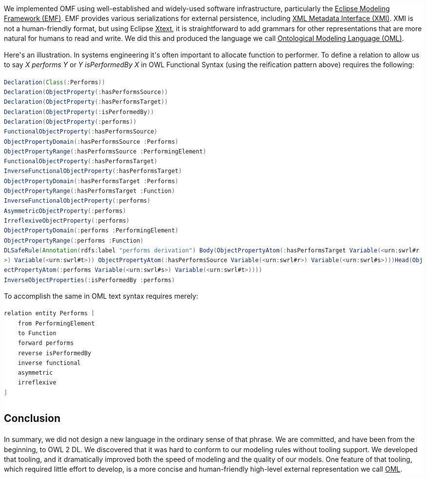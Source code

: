 We implemented OMF using well-established and widely-used software infrastructure, particularly the [Eclipse Modeling Framework (EMF)](https://www.eclipse.org/modeling/emf/). EMF provides various serializations for external persistence, including [XML Metadata Interface (XMI)](https://en.wikipedia.org/wiki/XML_Metadata_Interchange). XMI is not a human-friendly format, but using Eclipse [Xtext](https://www.eclipse.org/Xtext/), it is straightforward to add grammars for other representations that are more natural for humans to read and write. We did this and produced the language we call [Ontological Modeling Language (OML)](http://www.opencaesar.io/oml/).

Here's an illustration. In systems engineering it's often important to allocate function to performer. To define a relation to allow us to say *X performs Y* or *Y isPerformedBy X* in OWL Functional Syntax (using the reification pattern above) requires the following:

```java
Declaration(Class(:Performs))
Declaration(ObjectProperty(:hasPerformsSource))
Declaration(ObjectProperty(:hasPerformsTarget))
Declaration(ObjectProperty(:isPerformedBy))
Declaration(ObjectProperty(:performs))
FunctionalObjectProperty(:hasPerformsSource)
ObjectPropertyDomain(:hasPerformsSource :Performs)
ObjectPropertyRange(:hasPerformsSource :PerformingElement)
FunctionalObjectProperty(:hasPerformsTarget)
InverseFunctionalObjectProperty(:hasPerformsTarget)
ObjectPropertyDomain(:hasPerformsTarget :Performs)
ObjectPropertyRange(:hasPerformsTarget :Function)
InverseFunctionalObjectProperty(:performs)
AsymmetricObjectProperty(:performs)
IrreflexiveObjectProperty(:performs)
ObjectPropertyDomain(:performs :PerformingElement)
ObjectPropertyRange(:performs :Function)
DLSafeRule(Annotation(rdfs:label "performs derivation") Body(ObjectPropertyAtom(:hasPerformsTarget Variable(<urn:swrl#r>) Variable(<urn:swrl#t>)) ObjectPropertyAtom(:hasPerformsSource Variable(<urn:swrl#r>) Variable(<urn:swrl#s>)))Head(ObjectPropertyAtom(:performs Variable(<urn:swrl#s>) Variable(<urn:swrl#t>))))
InverseObjectProperties(:isPerformedBy :performs)
```

To accomplish the same in OML text syntax requires merely:

```java
relation entity Performs [
    from PerformingElement
    to Function
    forward performs
    reverse isPerformedBy
    inverse functional
    asymmetric
    irreflexive
]
```

## Conclusion
In summary, we did not design a new language in the ordinary sense of that phrase. We are committed, and have been from the beginning, to OWL 2 DL. We discovered that it was hard to conform to our modeling rules without tooling support. We developed that tooling, and it dramatically improved both the speed of modeling and the quality of our models. One feature of that tooling, which required little effort to develop, is a more concise and human-friendly high-level external representation we call [OML](http://www.opencaesar.io/oml/).
